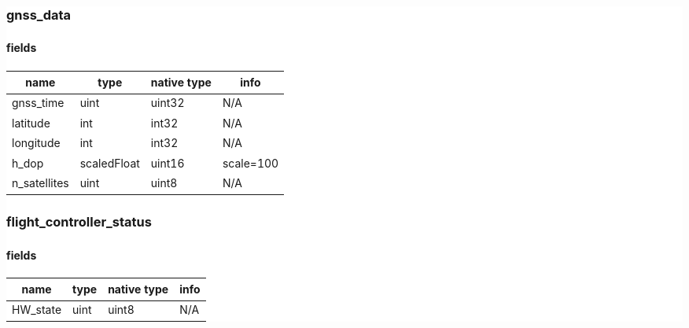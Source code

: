### gnss_data
#### fields
<table>
<thead>
<tr>
<th>name</th>
<th>type</th>
<th>native type</th>
<th>info</th>
</tr>
</thead>
<tbody>
<tr>
<td>gnss_time</td>
<td>uint</td>
<td>uint32</td>
<td>N/A</td>
</tr>
<tr>
<td>latitude</td>
<td>int</td>
<td>int32</td>
<td>N/A</td>
</tr>
<tr>
<td>longitude</td>
<td>int</td>
<td>int32</td>
<td>N/A</td>
</tr>
<tr>
<td>h_dop</td>
<td>scaledFloat</td>
<td>uint16</td>
<td>scale=100</td>
</tr>
<tr>
<td>n_satellites</td>
<td>uint</td>
<td>uint8</td>
<td>N/A</td>
</tr>
</tbody>
</table>

### flight_controller_status
#### fields
<table>
<thead>
<tr>
<th>name</th>
<th>type</th>
<th>native type</th>
<th>info</th>
</tr>
</thead>
<tbody>
<tr>
<td>HW_state</td>
<td>uint</td>
<td>uint8</td>
<td>N/A</td>